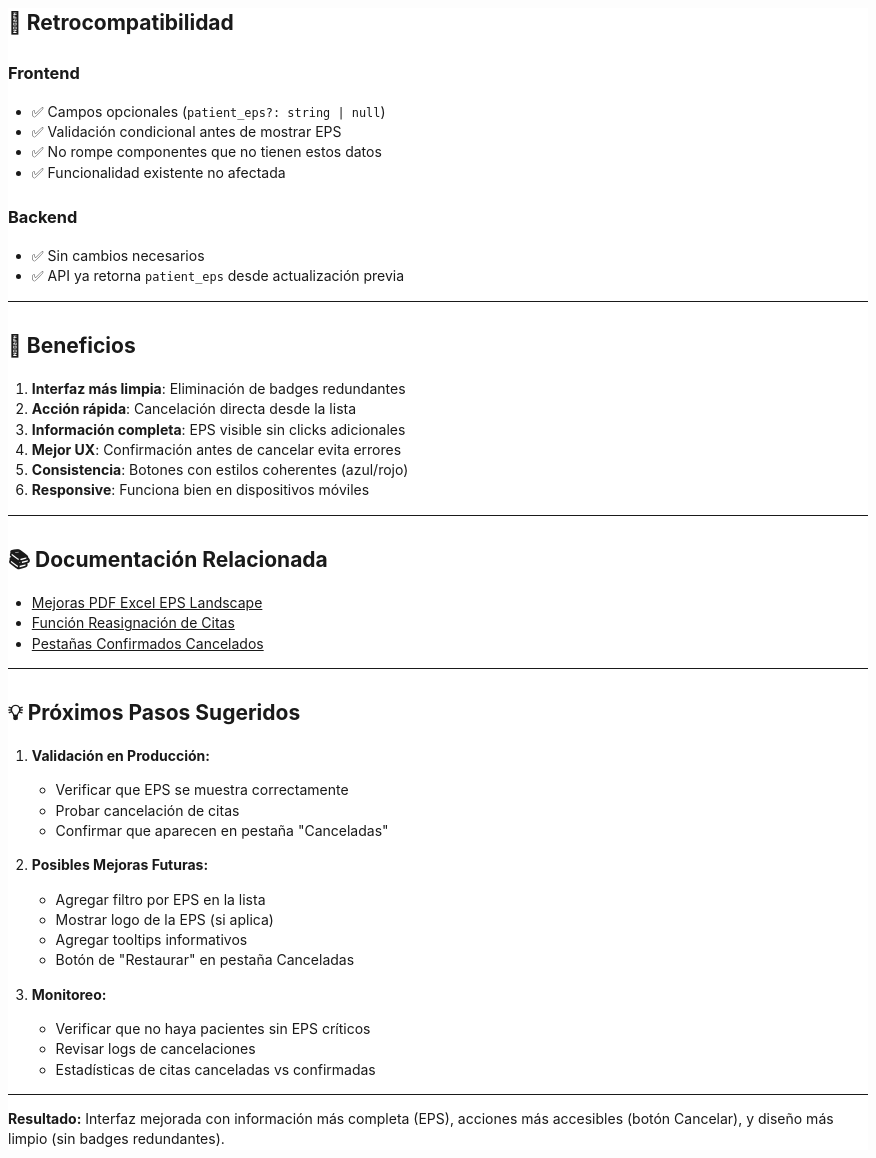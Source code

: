 ## 🔄 Retrocompatibilidad

### Frontend
- ✅ Campos opcionales (`patient_eps?: string | null`)
- ✅ Validación condicional antes de mostrar EPS
- ✅ No rompe componentes que no tienen estos datos
- ✅ Funcionalidad existente no afectada

### Backend
- ✅ Sin cambios necesarios
- ✅ API ya retorna `patient_eps` desde actualización previa

---

## 🎯 Beneficios

1. **Interfaz más limpia**: Eliminación de badges redundantes
2. **Acción rápida**: Cancelación directa desde la lista
3. **Información completa**: EPS visible sin clicks adicionales
4. **Mejor UX**: Confirmación antes de cancelar evita errores
5. **Consistencia**: Botones con estilos coherentes (azul/rojo)
6. **Responsive**: Funciona bien en dispositivos móviles

---

## 📚 Documentación Relacionada

- [Mejoras PDF Excel EPS Landscape](./MEJORAS_PDF_EXCEL_EPS_LANDSCAPE.md)
- [Función Reasignación de Citas](./FUNCION_REASIGNACION_CITAS.md)
- [Pestañas Confirmados Cancelados](./PESTANAS_CONFIRMADOS_CANCELADOS.md)

---

## 💡 Próximos Pasos Sugeridos

1. **Validación en Producción:**
   - Verificar que EPS se muestra correctamente
   - Probar cancelación de citas
   - Confirmar que aparecen en pestaña "Canceladas"

2. **Posibles Mejoras Futuras:**
   - Agregar filtro por EPS en la lista
   - Mostrar logo de la EPS (si aplica)
   - Agregar tooltips informativos
   - Botón de "Restaurar" en pestaña Canceladas

3. **Monitoreo:**
   - Verificar que no haya pacientes sin EPS críticos
   - Revisar logs de cancelaciones
   - Estadísticas de citas canceladas vs confirmadas

---

**Resultado:** Interfaz mejorada con información más completa (EPS), acciones más accesibles (botón Cancelar), y diseño más limpio (sin badges redundantes).
